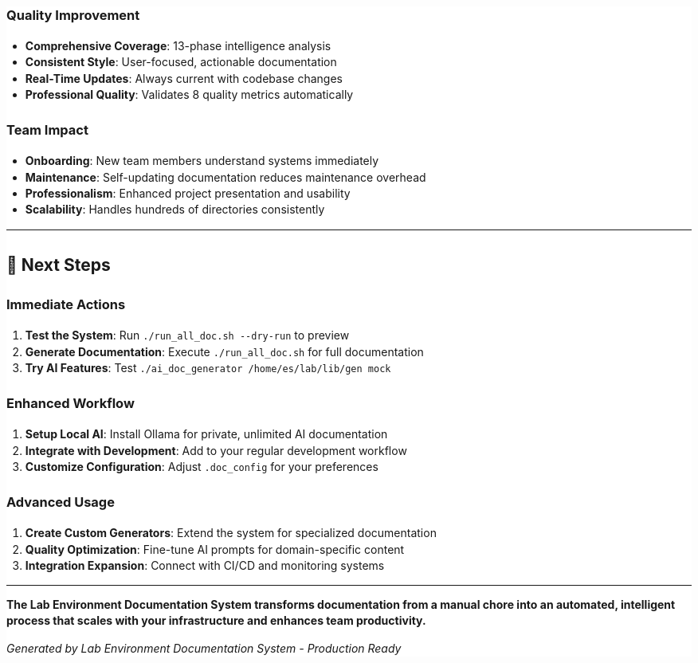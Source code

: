 ### **Quality Improvement**
- **Comprehensive Coverage**: 13-phase intelligence analysis
- **Consistent Style**: User-focused, actionable documentation
- **Real-Time Updates**: Always current with codebase changes
- **Professional Quality**: Validates 8 quality metrics automatically

### **Team Impact**
- **Onboarding**: New team members understand systems immediately
- **Maintenance**: Self-updating documentation reduces maintenance overhead
- **Professionalism**: Enhanced project presentation and usability
- **Scalability**: Handles hundreds of directories consistently

---

## 🎉 Next Steps

### **Immediate Actions**
1. **Test the System**: Run `./run_all_doc.sh --dry-run` to preview
2. **Generate Documentation**: Execute `./run_all_doc.sh` for full documentation
3. **Try AI Features**: Test `./ai_doc_generator /home/es/lab/lib/gen mock`

### **Enhanced Workflow**
1. **Setup Local AI**: Install Ollama for private, unlimited AI documentation
2. **Integrate with Development**: Add to your regular development workflow
3. **Customize Configuration**: Adjust `.doc_config` for your preferences

### **Advanced Usage**
1. **Create Custom Generators**: Extend the system for specialized documentation
2. **Quality Optimization**: Fine-tune AI prompts for domain-specific content
3. **Integration Expansion**: Connect with CI/CD and monitoring systems

---

**The Lab Environment Documentation System transforms documentation from a manual chore into an automated, intelligent process that scales with your infrastructure and enhances team productivity.**

*Generated by Lab Environment Documentation System - Production Ready*